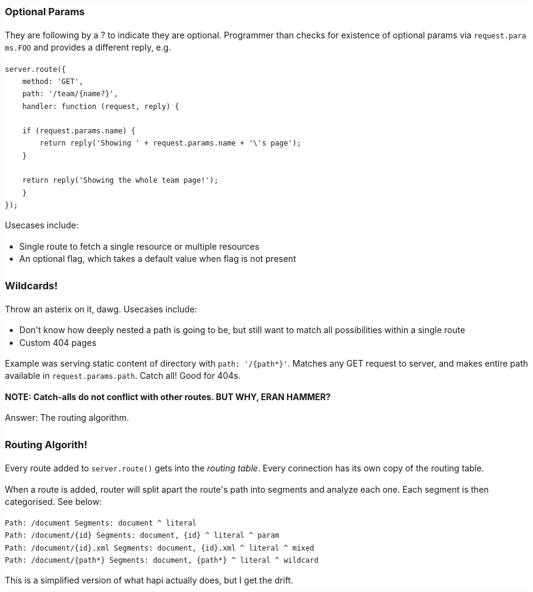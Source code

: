 ### Optional Params

They are following by a ? to indicate they are optional. Programmer than checks for existence of optional params via `request.params.FOO` and provides a different reply, e.g.

```
server.route({
    method: 'GET',
    path: '/team/{name?}',
    handler: function (request, reply) {

    if (request.params.name) {
        return reply('Showing ' + request.params.name + '\'s page');
    }

    return reply('Showing the whole team page!');
    }
});
```

Usecases include:

* Single route to fetch a single resource or multiple resources
* An optional flag, which takes a default value when flag is not present

### Wildcards!

Throw an asterix on it, dawg. Usecases include:

* Don't know how deeply nested a path is going to be, but still want to match all possibilities within a single route
* Custom 404 pages

Example was serving static content of directory with `path: '/{path*}'`. Matches any GET request to server, and makes entire path available in `request.params.path`. Catch all! Good for 404s.

**NOTE: Catch-alls do not conflict with other routes. BUT WHY, ERAN HAMMER?**

Answer: The routing algorithm.

### Routing Algorith!

Every route added to `server.route()` gets into the *routing table*. Every connection has its own copy of the routing table.

When a route is added, router will split apart the route's path into segments and analyze each one. Each segment is then categorised. See below:

```
Path: /document Segments: document ^ literal
Path: /document/{id} Segments: document, {id} ^ literal ^ param
Path: /document/{id}.xml Segments: document, {id}.xml ^ literal ^ mixed
Path: /document/{path*} Segments: document, {path*} ^ literal ^ wildcard
```

This is a simplified version of what hapi actually does, but I get the drift.
